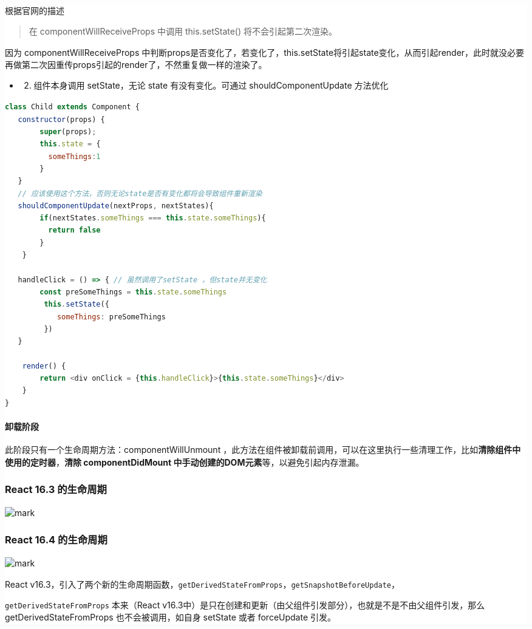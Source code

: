 根据官网的描述

> 在 componentWillReceiveProps 中调用 this.setState() 将不会引起第二次渲染。

因为 componentWillReceiveProps 中判断props是否变化了，若变化了，this.setState将引起state变化，从而引起render，此时就没必要再做第二次因重传props引起的render了，不然重复做一样的渲染了。

- 2. 组件本身调用 setState，无论 state 有没有变化。可通过 shouldComponentUpdate 方法优化

```js
class Child extends Component {
   constructor(props) {
        super(props);
        this.state = {
          someThings:1
        }
   }
   // 应该使用这个方法，否则无论state是否有变化都将会导致组件重新渲染
   shouldComponentUpdate(nextProps, nextStates){ 
        if(nextStates.someThings === this.state.someThings){
          return false
        }
    }

   handleClick = () => { // 虽然调用了setState ，但state并无变化
        const preSomeThings = this.state.someThings
         this.setState({
            someThings: preSomeThings
         })
   }

    render() {
        return <div onClick = {this.handleClick}>{this.state.someThings}</div>
    }
}
```

#### 卸载阶段

此阶段只有一个生命周期方法：componentWillUnmount ，此方法在组件被卸载前调用，可以在这里执行一些清理工作，比如**清除组件中使用的定时器**，**清除 componentDidMount 中手动创建的DOM元素**等，以避免引起内存泄漏。

### React 16.3 的生命周期

![mark](http://gongyz.oss-cn-shenzhen.aliyuncs.com/blog/20190906/152001877.png)

### React 16.4 的生命周期

![mark](http://gongyz.oss-cn-shenzhen.aliyuncs.com/blog/20190906/152011089.png)

React v16.3，引入了两个新的生命周期函数，`getDerivedStateFromProps`，`getSnapshotBeforeUpdate`，

`getDerivedStateFromProps` 本来（React v16.3中）是只在创建和更新（由父组件引发部分），也就是不是不由父组件引发，那么 getDerivedStateFromProps 也不会被调用，如自身 setState 或者 forceUpdate 引发。

